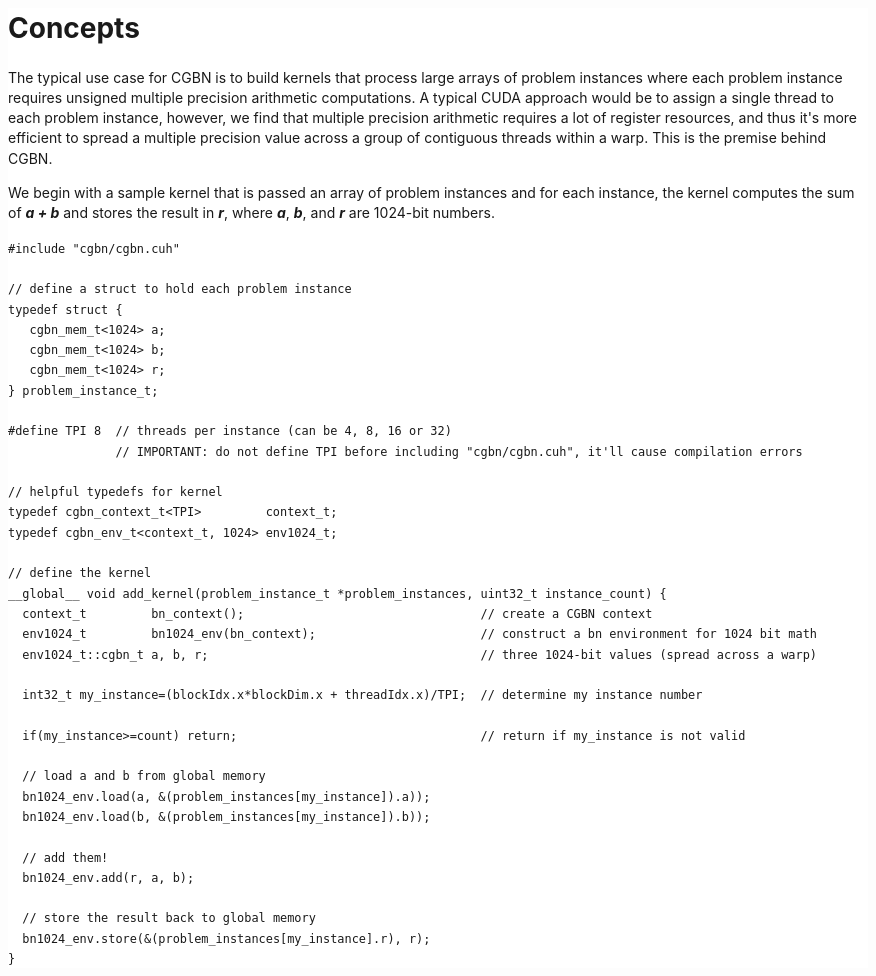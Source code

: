 # Concepts

The typical use case for CGBN is to build kernels that process large arrays of problem instances where each problem instance requires unsigned multiple precision arithmetic computations.   A typical CUDA approach would be to assign a single thread to each problem instance, however, we find that multiple precision arithmetic requires a lot of register resources, and thus it's more efficient to spread a multiple precision value across a group of contiguous threads within a warp.  This is the premise behind CGBN.  

We begin with a sample kernel that is passed an array of problem instances and for each instance, the kernel computes the sum of **_a + b_** and stores the result in **_r_**, where **_a_**, **_b_**, and **_r_** are 1024-bit numbers.

```
#include "cgbn/cgbn.cuh"

// define a struct to hold each problem instance
typedef struct {  
   cgbn_mem_t<1024> a;
   cgbn_mem_t<1024> b;
   cgbn_mem_t<1024> r;
} problem_instance_t;

#define TPI 8  // threads per instance (can be 4, 8, 16 or 32)
               // IMPORTANT: do not define TPI before including "cgbn/cgbn.cuh", it'll cause compilation errors
                
// helpful typedefs for kernel
typedef cgbn_context_t<TPI>         context_t;
typedef cgbn_env_t<context_t, 1024> env1024_t;

// define the kernel
__global__ void add_kernel(problem_instance_t *problem_instances, uint32_t instance_count) {
  context_t         bn_context();                                 // create a CGBN context
  env1024_t         bn1024_env(bn_context);                       // construct a bn environment for 1024 bit math
  env1024_t::cgbn_t a, b, r;                                      // three 1024-bit values (spread across a warp)
  
  int32_t my_instance=(blockIdx.x*blockDim.x + threadIdx.x)/TPI;  // determine my instance number
  
  if(my_instance>=count) return;                                  // return if my_instance is not valid
  
  // load a and b from global memory
  bn1024_env.load(a, &(problem_instances[my_instance]).a));
  bn1024_env.load(b, &(problem_instances[my_instance]).b));
  
  // add them!
  bn1024_env.add(r, a, b);
  
  // store the result back to global memory
  bn1024_env.store(&(problem_instances[my_instance].r), r);
}
```
